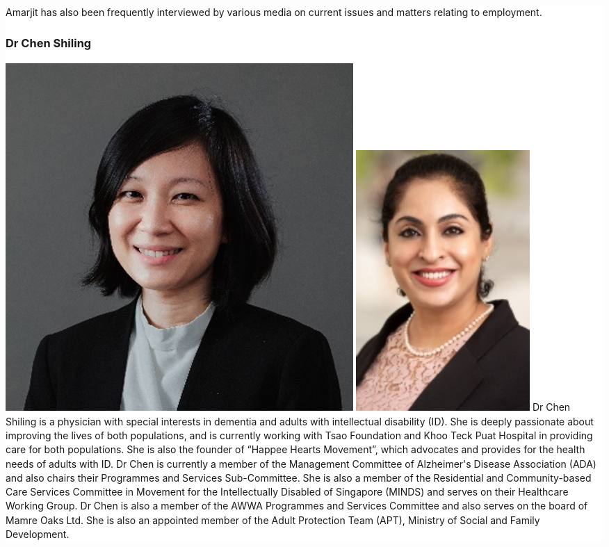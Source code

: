 Amarjit has also been frequently interviewed by various media on current issues and matters relating to employment.


### Dr Chen Shiling
![](/images/Dr%20Chen%20Shiling.png)
<img src="/images/Amarjit%20Kaur.jpg" 
         style="width:250px !important;"/>
Dr Chen Shiling is a physician with special interests in dementia and adults with intellectual disability (ID). She is deeply passionate about improving the lives of both populations, and is currently working with Tsao Foundation and Khoo Teck Puat Hospital in providing care for both populations. She is also the founder of “Happee Hearts Movement”, which advocates and provides for the health needs of adults with ID. Dr Chen is currently a member of the Management Committee of Alzheimer's Disease Association (ADA) and also chairs their Programmes and Services Sub-Committee. She is also a member of the Residential and Community-based Care Services Committee in Movement for the Intellectually Disabled of Singapore (MINDS) and serves on their Healthcare Working Group. Dr Chen is also a member of the AWWA Programmes and Services Committee and also serves on the board of Mamre Oaks Ltd. She is also an appointed member of the Adult Protection Team (APT), Ministry of Social and Family Development.
